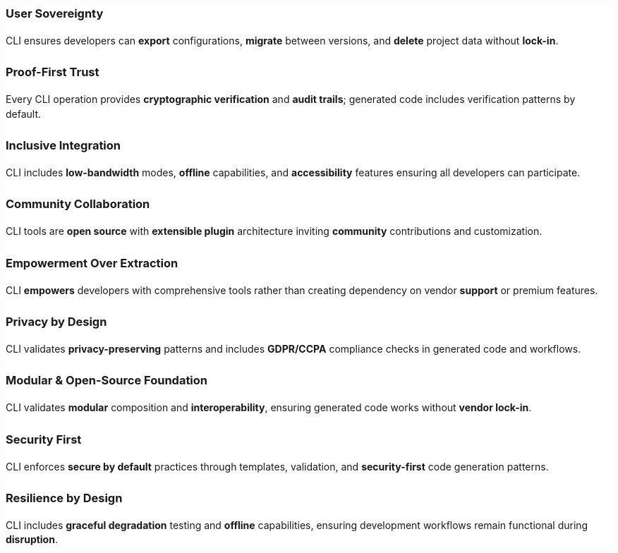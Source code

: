### User Sovereignty
CLI ensures developers can **export** configurations, **migrate** between versions, and **delete** project data without **lock-in**.

### Proof-First Trust
Every CLI operation provides **cryptographic verification** and **audit trails**; generated code includes verification patterns by default.

### Inclusive Integration
CLI includes **low-bandwidth** modes, **offline** capabilities, and **accessibility** features ensuring all developers can participate.

### Community Collaboration
CLI tools are **open source** with **extensible plugin** architecture inviting **community** contributions and customization.

### Empowerment Over Extraction
CLI **empowers** developers with comprehensive tools rather than creating dependency on vendor **support** or premium features.

### Privacy by Design
CLI validates **privacy-preserving** patterns and includes **GDPR/CCPA** compliance checks in generated code and workflows.

### Modular & Open-Source Foundation
CLI validates **modular** composition and **interoperability**, ensuring generated code works without **vendor lock-in**.

### Security First
CLI enforces **secure by default** practices through templates, validation, and **security-first** code generation patterns.

### Resilience by Design
CLI includes **graceful degradation** testing and **offline** capabilities, ensuring development workflows remain functional during **disruption**. 